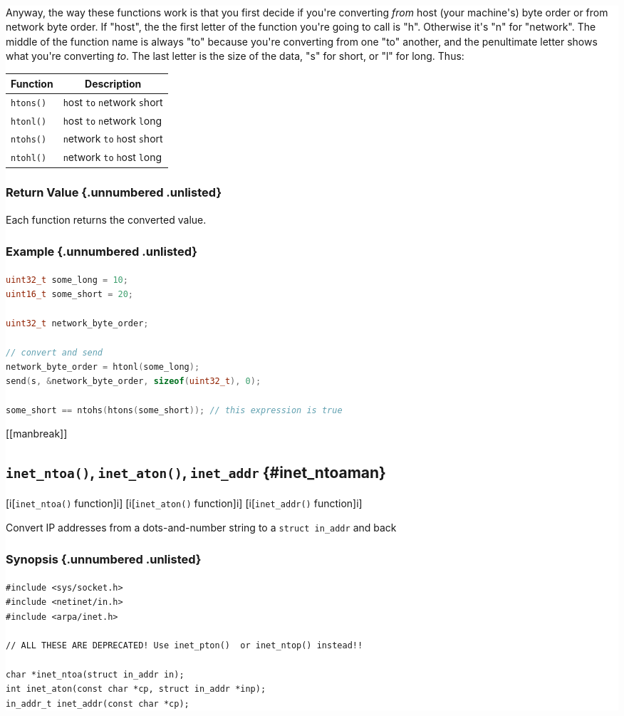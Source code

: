 Anyway, the way these functions work is that you first decide if you're
converting _from_ host (your machine's) byte order or from network byte
order. If "host", the the first letter of the function you're going to
call is "h". Otherwise it's "n" for "network". The middle of the
function name is always "to" because you're converting from one "to"
another, and the penultimate letter shows what you're converting _to_.
The last letter is the size of the data, "s" for short, or "l" for long.
Thus:

| Function  | Description                   |
| --------- | ----------------------------- |
| `htons()` | `h`ost `to` `n`etwork `s`hort |
| `htonl()` | `h`ost `to` `n`etwork `l`ong  |
| `ntohs()` | `n`etwork `to` `h`ost `s`hort |
| `ntohl()` | `n`etwork `to` `h`ost `l`ong  |

### Return Value {.unnumbered .unlisted}

Each function returns the converted value.

### Example {.unnumbered .unlisted}

```{.c .numberLines}
uint32_t some_long = 10;
uint16_t some_short = 20;

uint32_t network_byte_order;

// convert and send
network_byte_order = htonl(some_long);
send(s, &network_byte_order, sizeof(uint32_t), 0);

some_short == ntohs(htons(some_short)); // this expression is true
```

[[manbreak]]

## `inet_ntoa()`, `inet_aton()`, `inet_addr` {#inet_ntoaman}

[i[`inet_ntoa()` function]i]
[i[`inet_aton()` function]i]
[i[`inet_addr()` function]i]

Convert IP addresses from a dots-and-number string to a `struct in_addr` and
back

### Synopsis {.unnumbered .unlisted}

```{.c}
#include <sys/socket.h>
#include <netinet/in.h>
#include <arpa/inet.h>

// ALL THESE ARE DEPRECATED! Use inet_pton()  or inet_ntop() instead!!

char *inet_ntoa(struct in_addr in);
int inet_aton(const char *cp, struct in_addr *inp);
in_addr_t inet_addr(const char *cp);
```
